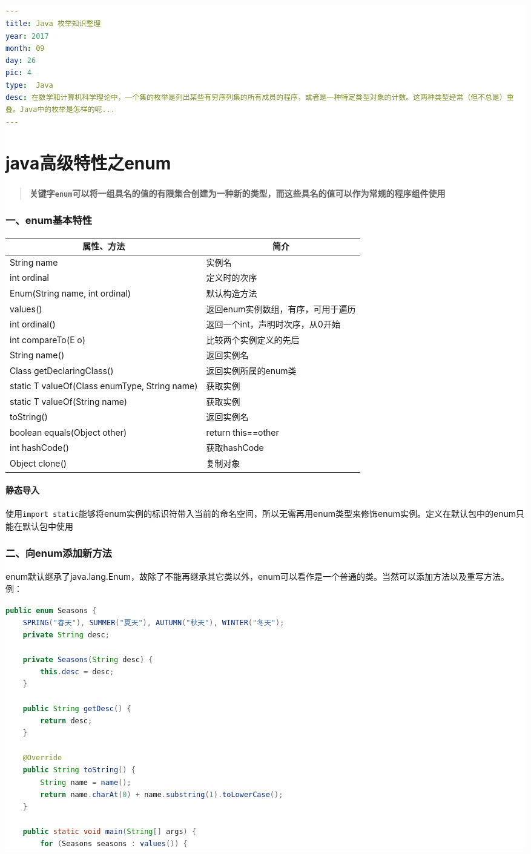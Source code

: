```yaml
---
title: Java 枚举知识整理
year: 2017
month: 09
day: 26
pic: 4
type:  Java
desc: 在数学和计算机科学理论中，一个集的枚举是列出某些有穷序列集的所有成员的程序，或者是一种特定类型对象的计数。这两种类型经常（但不总是）重叠。Java中的枚举是怎样的呢...
---
```


# java高级特性之enum

> **关键字`enum`可以将一组具名的值的有限集合创建为一种新的类型，而这些具名的值可以作为常规的程序组件使用**

### 一、enum基本特性


属性、方法 | 简介
---|---
String name | 实例名
int ordinal | 定义时的次序
Enum(String name, int ordinal) | 默认构造方法
values() | 返回enum实例数组，有序，可用于遍历
int ordinal() | 返回一个int，声明时次序，从0开始
int compareTo(E o) | 比较两个实例定义的先后
String name() | 返回实例名
Class<E> getDeclaringClass() | 返回实例所属的enum类
static T valueOf(Class<T> enumType, String name) | 获取实例
static T valueOf(String name) | 获取实例
toString() | 返回实例名
boolean equals(Object other) | return this==other
int hashCode() | 获取hashCode
Object clone() | 复制对象

#### 静态导入

使用`import static`能够将enum实例的标识符带入当前的命名空间，所以无需再用enum类型来修饰enum实例。定义在默认包中的enum只能在默认包中使用

### 二、向enum添加新方法

enum默认继承了java.lang.Enum，故除了不能再继承其它类以外，enum可以看作是一个普通的类。当然可以添加方法以及重写方法。例：

```java
public enum Seasons {
    SPRING("春天"), SUMMER("夏天"), AUTUMN("秋天"), WINTER("冬天");
    private String desc;

    private Seasons(String desc) {
        this.desc = desc;
    }

    public String getDesc() {
        return desc;
    }

    @Override
    public String toString() {
        String name = name();
        return name.charAt(0) + name.substring(1).toLowerCase();
    }

    public static void main(String[] args) {
        for (Seasons seasons : values()) {
```